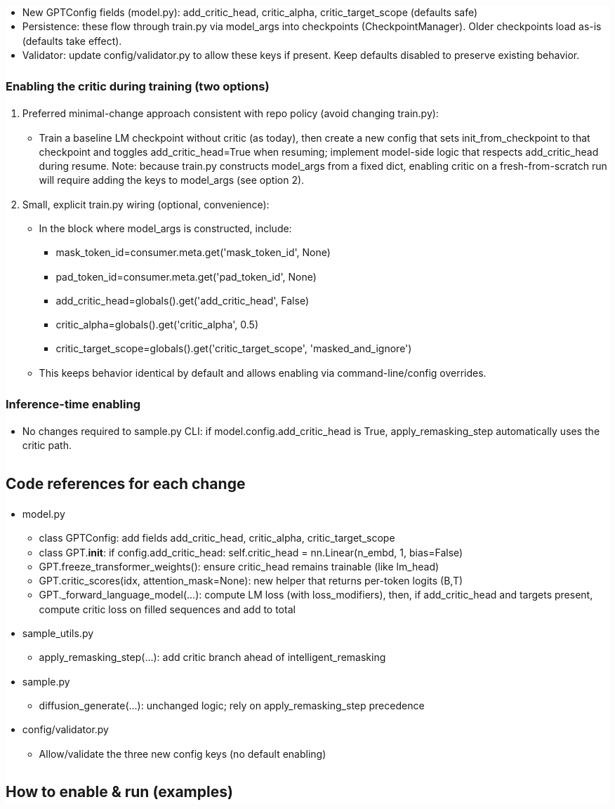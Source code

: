 - New GPTConfig fields (model.py): add_critic_head, critic_alpha, critic_target_scope (defaults safe)
- Persistence: these flow through train.py via model_args into checkpoints (CheckpointManager). Older checkpoints load as-is (defaults take effect).
- Validator: update config/validator.py to allow these keys if present. Keep defaults disabled to preserve existing behavior.

### Enabling the critic during training (two options)

1) Preferred minimal-change approach consistent with repo policy (avoid changing train.py):
   - Train a baseline LM checkpoint without critic (as today), then create a new config that sets init_from_checkpoint to that checkpoint and toggles add_critic_head=True when resuming; implement model-side logic that respects add_critic_head during resume. Note: because train.py constructs model_args from a fixed dict, enabling critic on a fresh-from-scratch run will require adding the keys to model_args (see option 2).

2) Small, explicit train.py wiring (optional, convenience):
   - In the block where model_args is constructed, include:
     - mask_token_id=consumer.meta.get('mask_token_id', None)
     - pad_token_id=consumer.meta.get('pad_token_id', None)

     - add_critic_head=globals().get('add_critic_head', False)
     - critic_alpha=globals().get('critic_alpha', 0.5)
     - critic_target_scope=globals().get('critic_target_scope', 'masked_and_ignore')
   - This keeps behavior identical by default and allows enabling via command-line/config overrides.

### Inference-time enabling

- No changes required to sample.py CLI: if model.config.add_critic_head is True, apply_remasking_step automatically uses the critic path.

## Code references for each change

- model.py
  - class GPTConfig: add fields add_critic_head, critic_alpha, critic_target_scope
  - class GPT.__init__: if config.add_critic_head: self.critic_head = nn.Linear(n_embd, 1, bias=False)
  - GPT.freeze_transformer_weights(): ensure critic_head remains trainable (like lm_head)
  - GPT.critic_scores(idx, attention_mask=None): new helper that returns per-token logits (B,T)
  - GPT._forward_language_model(...): compute LM loss (with loss_modifiers), then, if add_critic_head and targets present, compute critic loss on filled sequences and add to total

- sample_utils.py
  - apply_remasking_step(...): add critic branch ahead of intelligent_remasking

- sample.py
  - diffusion_generate(...): unchanged logic; rely on apply_remasking_step precedence

- config/validator.py
  - Allow/validate the three new config keys (no default enabling)

## How to enable & run (examples)
